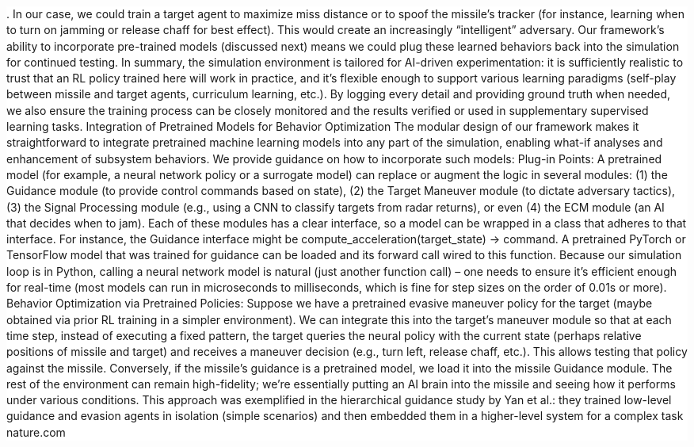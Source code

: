 . In our case, we could train a target agent to maximize miss distance or to spoof the missile’s tracker (for instance, learning when to turn on jamming or release chaff for best effect). This would create an increasingly “intelligent” adversary. Our framework’s ability to incorporate pre-trained models (discussed next) means we could plug these learned behaviors back into the simulation for continued testing. In summary, the simulation environment is tailored for AI-driven experimentation: it is sufficiently realistic to trust that an RL policy trained here will work in practice, and it’s flexible enough to support various learning paradigms (self-play between missile and target agents, curriculum learning, etc.). By logging every detail and providing ground truth when needed, we also ensure the training process can be closely monitored and the results verified or used in supplementary supervised learning tasks.
Integration of Pretrained Models for Behavior Optimization
The modular design of our framework makes it straightforward to integrate pretrained machine learning models into any part of the simulation, enabling what-if analyses and enhancement of subsystem behaviors. We provide guidance on how to incorporate such models: Plug-in Points: A pretrained model (for example, a neural network policy or a surrogate model) can replace or augment the logic in several modules: (1) the Guidance module (to provide control commands based on state), (2) the Target Maneuver module (to dictate adversary tactics), (3) the Signal Processing module (e.g., using a CNN to classify targets from radar returns), or even (4) the ECM module (an AI that decides when to jam). Each of these modules has a clear interface, so a model can be wrapped in a class that adheres to that interface. For instance, the Guidance interface might be compute_acceleration(target_state) -> command. A pretrained PyTorch or TensorFlow model that was trained for guidance can be loaded and its forward call wired to this function. Because our simulation loop is in Python, calling a neural network model is natural (just another function call) – one needs to ensure it’s efficient enough for real-time (most models can run in microseconds to milliseconds, which is fine for step sizes on the order of 0.01s or more). Behavior Optimization via Pretrained Policies: Suppose we have a pretrained evasive maneuver policy for the target (maybe obtained via prior RL training in a simpler environment). We can integrate this into the target’s maneuver module so that at each time step, instead of executing a fixed pattern, the target queries the neural policy with the current state (perhaps relative positions of missile and target) and receives a maneuver decision (e.g., turn left, release chaff, etc.). This allows testing that policy against the missile. Conversely, if the missile’s guidance is a pretrained model, we load it into the missile Guidance module. The rest of the environment can remain high-fidelity; we’re essentially putting an AI brain into the missile and seeing how it performs under various conditions. This approach was exemplified in the hierarchical guidance study by Yan et al.: they trained low-level guidance and evasion agents in isolation (simple scenarios) and then embedded them in a higher-level system for a complex task
nature.com